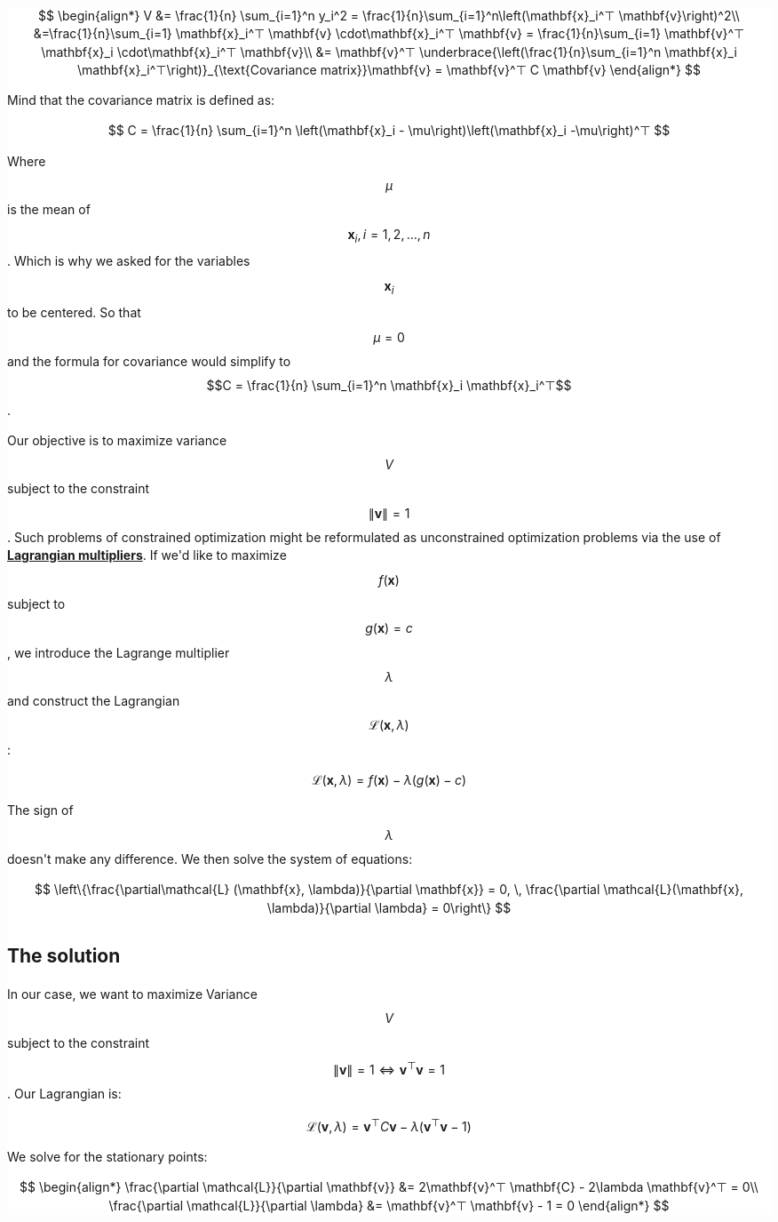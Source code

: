 $$
\begin{align*}
V &= \frac{1}{n} \sum_{i=1}^n y_i^2 = \frac{1}{n}\sum_{i=1}^n\left(\mathbf{x}_i^⊤ \mathbf{v}\right)^2\\ 
&=\frac{1}{n}\sum_{i=1} \mathbf{x}_i^⊤ \mathbf{v} \cdot\mathbf{x}_i^⊤ \mathbf{v} = 
\frac{1}{n}\sum_{i=1} \mathbf{v}^⊤ \mathbf{x}_i \cdot\mathbf{x}_i^⊤ \mathbf{v}\\
&= \mathbf{v}^⊤ \underbrace{\left(\frac{1}{n}\sum_{i=1}^n \mathbf{x}_i \mathbf{x}_i^⊤\right)}_{\text{Covariance matrix}}\mathbf{v} = \mathbf{v}^⊤ C \mathbf{v}
\end{align*}
$$

Mind that the covariance matrix is defined as:

$$
C = \frac{1}{n} \sum_{i=1}^n \left(\mathbf{x}_i - \mu\right)\left(\mathbf{x}_i -\mu\right)^⊤
$$

Where $$\mu$$ is the mean of $$\mathbf{x}_i, i = 1,2,\ldots,n$$. Which is why we asked for the variables $$\mathbf{x}_i$$ to be centered. So that $$\mu=0$$ and the formula for covariance would simplify to $$C = \frac{1}{n} \sum_{i=1}^n \mathbf{x}_i \mathbf{x}_i^⊤$$.

Our objective is to maximize variance $$V$$ subject to the constraint $$\|\mathbf{v}\|=1$$. Such problems of constrained optimization might be reformulated as unconstrained optimization problems via the use of [**Lagrangian multipliers**](https://en.wikipedia.org/wiki/Lagrange_multiplier). If we'd like to maximize $$f(\mathbf{x})$$ subject to $$g(\mathbf{x})=c$$, we introduce the Lagrange multiplier $$\lambda$$ and construct the Lagrangian $$\mathcal{L}(\mathbf{x},\lambda)$$:

$$
\mathcal{L}(\mathbf{x},\lambda) = f(\mathbf{x}) - \lambda(g(\mathbf{x})-c)
$$

The sign of $$\lambda$$ doesn't make any difference. We then solve the system of equations:

$$
\left\{\frac{\partial\mathcal{L} (\mathbf{x}, \lambda)}{\partial \mathbf{x}} = 0, \, \frac{\partial \mathcal{L}(\mathbf{x}, \lambda)}{\partial \lambda} = 0\right\}
$$

## The solution
In our case, we want to maximize Variance $$V$$ subject to the constraint $$\|\mathbf{v}\|=1 \Leftrightarrow \mathbf{v}^⊤\mathbf{v} = 1$$. Our Lagrangian is:

$$
\mathcal{L}(\mathbf{v},\lambda) = \mathbf{v}^⊤ C \mathbf{v} - \lambda(\mathbf{v}^⊤ \mathbf{v}-1)
$$

We solve for the stationary points:

$$
\begin{align*}
\frac{\partial \mathcal{L}}{\partial \mathbf{v}} &= 2\mathbf{v}^⊤ \mathbf{C} - 2\lambda \mathbf{v}^⊤ = 0\\
\frac{\partial \mathcal{L}}{\partial \lambda} &= \mathbf{v}^⊤ \mathbf{v} - 1 = 0
\end{align*}
$$
